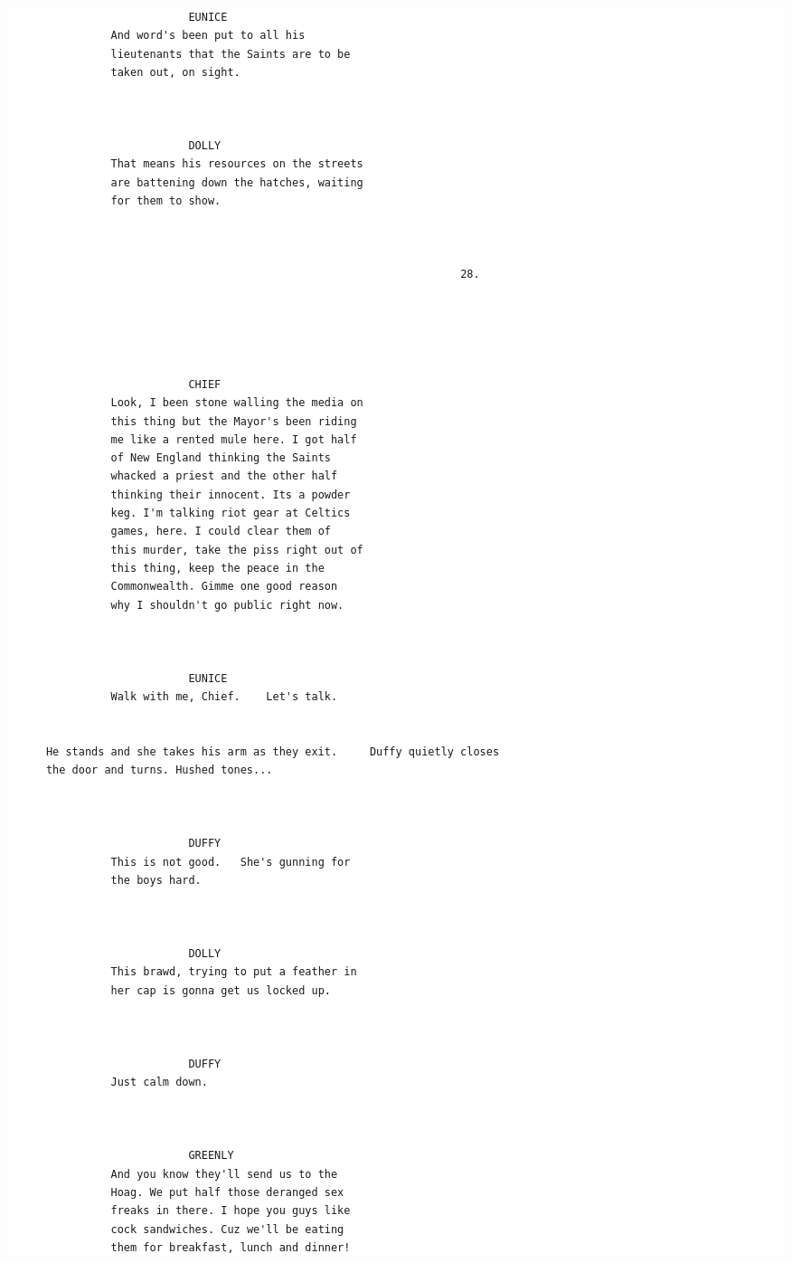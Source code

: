           

                                EUNICE
                    And word's been put to all his
                    lieutenants that the Saints are to be
                    taken out, on sight.

          

                                DOLLY
                    That means his resources on the streets
                    are battening down the hatches, waiting
                    for them to show.

          

                                                                          28.

          

          

                                CHIEF
                    Look, I been stone walling the media on
                    this thing but the Mayor's been riding
                    me like a rented mule here. I got half
                    of New England thinking the Saints
                    whacked a priest and the other half
                    thinking their innocent. Its a powder
                    keg. I'm talking riot gear at Celtics
                    games, here. I could clear them of
                    this murder, take the piss right out of
                    this thing, keep the peace in the
                    Commonwealth. Gimme one good reason
                    why I shouldn't go public right now.

          

                                EUNICE
                    Walk with me, Chief.    Let's talk.

          
          He stands and she takes his arm as they exit.     Duffy quietly closes
          the door and turns. Hushed tones...

          

                                DUFFY
                    This is not good.   She's gunning for
                    the boys hard.

          

                                DOLLY
                    This brawd, trying to put a feather in
                    her cap is gonna get us locked up.

          

                                DUFFY
                    Just calm down.

          

                                GREENLY
                    And you know they'll send us to the
                    Hoag. We put half those deranged sex
                    freaks in there. I hope you guys like
                    cock sandwiches. Cuz we'll be eating
                    them for breakfast, lunch and dinner!
